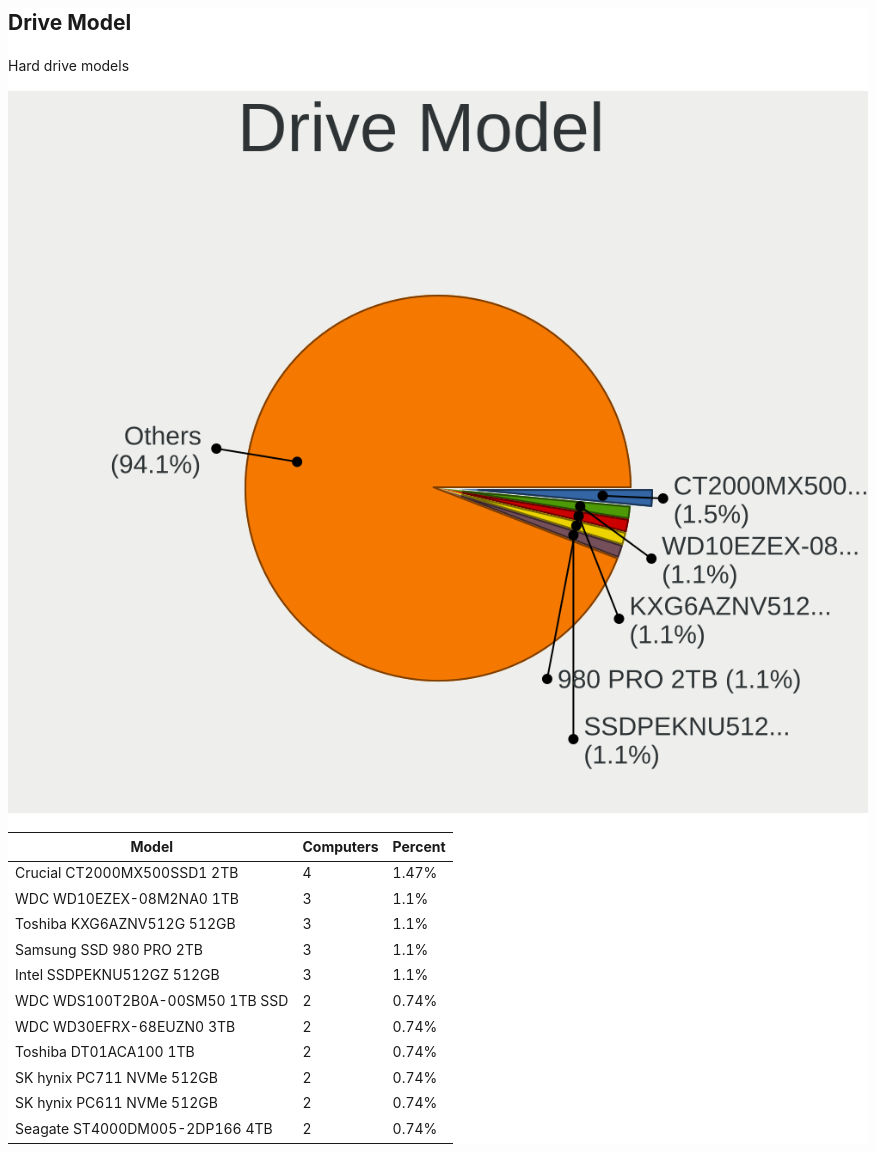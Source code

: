 Drive Model
-----------

Hard drive models

![Drive Model](./All/images/pie_chart/drive_model.svg)


| Model                            | Computers | Percent |
|----------------------------------|-----------|---------|
| Crucial CT2000MX500SSD1 2TB      | 4         | 1.47%   |
| WDC WD10EZEX-08M2NA0 1TB         | 3         | 1.1%    |
| Toshiba KXG6AZNV512G 512GB       | 3         | 1.1%    |
| Samsung SSD 980 PRO 2TB          | 3         | 1.1%    |
| Intel SSDPEKNU512GZ 512GB        | 3         | 1.1%    |
| WDC WDS100T2B0A-00SM50 1TB SSD   | 2         | 0.74%   |
| WDC WD30EFRX-68EUZN0 3TB         | 2         | 0.74%   |
| Toshiba DT01ACA100 1TB           | 2         | 0.74%   |
| SK hynix PC711 NVMe 512GB        | 2         | 0.74%   |
| SK hynix PC611 NVMe 512GB        | 2         | 0.74%   |
| Seagate ST4000DM005-2DP166 4TB   | 2         | 0.74%   |